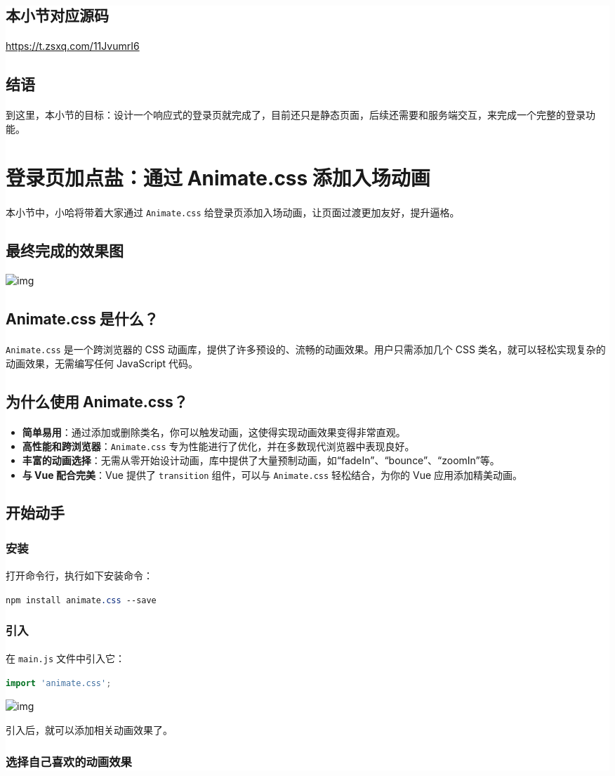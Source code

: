 ## 本小节对应源码

https://t.zsxq.com/11JvumrI6

## 结语

到这里，本小节的目标：设计一个响应式的登录页就完成了，目前还只是静态页面，后续还需要和服务端交互，来完成一个完整的登录功能。

# 登录页加点盐：通过 Animate.css 添加入场动画

本小节中，小哈将带着大家通过 `Animate.css` 给登录页添加入场动画，让页面过渡更加友好，提升逼格。

## 最终完成的效果图

![img](http://public.file.lvshuhuai.cn/images\169266850100221.gif)

## Animate.css 是什么？

`Animate.css` 是一个跨浏览器的 CSS 动画库，提供了许多预设的、流畅的动画效果。用户只需添加几个 CSS 类名，就可以轻松实现复杂的动画效果，无需编写任何 JavaScript 代码。

## 为什么使用 Animate.css？

- **简单易用**：通过添加或删除类名，你可以触发动画，这使得实现动画效果变得非常直观。
- **高性能和跨浏览器**：`Animate.css` 专为性能进行了优化，并在多数现代浏览器中表现良好。
- **丰富的动画选择**：无需从零开始设计动画，库中提供了大量预制动画，如“fadeIn”、“bounce”、“zoomIn”等。
- **与 Vue 配合完美**：Vue 提供了 `transition` 组件，可以与 `Animate.css` 轻松结合，为你的 Vue 应用添加精美动画。

## 开始动手

### 安装

打开命令行，执行如下安装命令：

```css
npm install animate.css --save
```

### 引入

在 `main.js` 文件中引入它：

```go
import 'animate.css';
```

![img](http://public.file.lvshuhuai.cn/images\169266742378117.jpeg)

引入后，就可以添加相关动画效果了。

### 选择自己喜欢的动画效果
